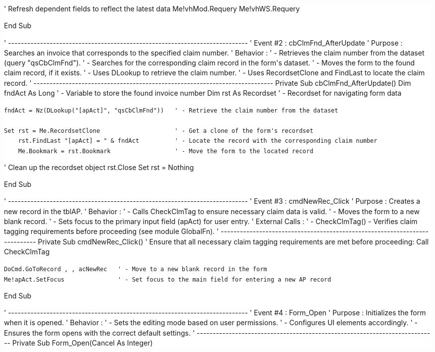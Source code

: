 '   Refresh dependent fields to reflect the latest data
    Me!vhMod.Requery
    Me!vhWS.Requery

End Sub

' ---------------------------------------------------------------------------
' Event #2        : cbClmFnd_AfterUpdate
' Purpose         : Searches an invoice that corresponds to the specified claim number.
' Behavior        :
'                  - Retrieves the claim number from the dataset (query "qsCbClmFnd").
'                  - Searches for the corresponding claim record in the form's dataset.
'                  - Moves the form to the found claim record, if it exists.
'                  - Uses DLookup to retrieve the claim number.
'                  - Uses RecordsetClone and FindLast to locate the claim record.
' ---------------------------------------------------------------------------
Private Sub cbClmFnd_AfterUpdate()
    Dim fndAct As Long                              ' - Variable to store the found invoice number
    Dim rst As Recordset                            ' - Recordset for navigating form data
    
    fndAct = Nz(DLookup("[apAct]", "qsCbClmFnd"))   ' - Retrieve the claim number from the dataset
    
    Set rst = Me.RecordsetClone                     ' - Get a clone of the form's recordset
        rst.FindLast "[apAct] = " & fndAct          ' - Locate the record with the corresponding claim number
        Me.Bookmark = rst.Bookmark                  ' - Move the form to the located record
        
'   Clean up the recordset object
    rst.Close
    Set rst = Nothing
        
End Sub

' ---------------------------------------------------------------------------
' Event #3        : cmdNewRec_Click
' Purpose         : Creates a new record in the tblAP.
' Behavior        :
'                  - Calls CheckClmTag to ensure necessary claim data is valid.
'                  - Moves the form to a new blank record.
'                  - Sets focus to the primary input field (apAct) for user entry.
' External Calls  :
'                  - CheckClmTag() - Verifies claim tagging requirements before proceeding (see module GlobalFn).
' ---------------------------------------------------------------------------
Private Sub cmdNewRec_Click()
'   Ensure that all necessary claim tagging requirements are met before proceeding:
    Call CheckClmTag
    
    DoCmd.GoToRecord , , acNewRec   ' - Move to a new blank record in the form
    Me!apAct.SetFocus               ' - Set focus to the main field for entering a new AP record
    
End Sub

' ---------------------------------------------------------------------------
' Event #4        : Form_Open
' Purpose         : Initializes the form when it is opened.
' Behavior        :
'                  - Sets the editing mode based on user permissions.
'                  - Configures UI elements accordingly.
'                  - Ensures the form opens with the correct default settings.
' ---------------------------------------------------------------------------
Private Sub Form_Open(Cancel As Integer)
